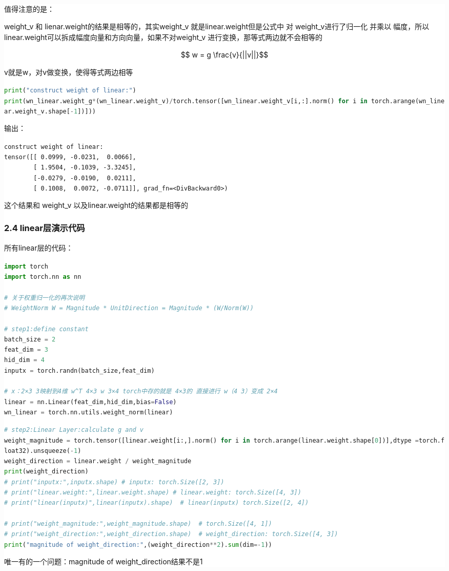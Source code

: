 值得注意的是：

weight_v 和 lienar.weight的结果是相等的，其实weight_v 就是linear.weight但是公式中 对 weight_v进行了归一化 并乘以 幅度，所以 linear.weight可以拆成幅度向量和方向向量，如果不对weight_v 进行变换，那等式两边就不会相等的

$$ w = g \frac{v}{||v||}$$

v就是w，对v做变换，使得等式两边相等

```python
print("construct weight of linear:")
print(wn_linear.weight_g*(wn_linear.weight_v)/torch.tensor([wn_linear.weight_v[i,:].norm() for i in torch.arange(wn_linear.weight_v.shape[-1])]))
```

输出：

```
construct weight of linear:
tensor([[ 0.0999, -0.0231,  0.0066],
        [ 1.9504, -0.1039, -3.3245],
        [-0.0279, -0.0190,  0.0211],
        [ 0.1008,  0.0072, -0.0711]], grad_fn=<DivBackward0>)
```

这个结果和 weight_v 以及linear.weight的结果都是相等的

### 2.4 linear层演示代码 

所有linear层的代码：

```python
import torch
import torch.nn as nn

# 关于权重归一化的再次说明
# WeightNorm W = Magnitude * UnitDirection = Magnitude * (W/Norm(W))

# step1:define constant
batch_size = 2
feat_dim = 3
hid_dim = 4
inputx = torch.randn(batch_size,feat_dim)

# x：2×3 3映射到4维 w^T 4×3 w 3×4 torch中存的就是 4×3的 直接进行 w（4 3）变成 2×4
linear = nn.Linear(feat_dim,hid_dim,bias=False)
wn_linear = torch.nn.utils.weight_norm(linear)
```

```python
# step2:Linear Layer:calculate g and v
weight_magnitude = torch.tensor([linear.weight[i:,].norm() for i in torch.arange(linear.weight.shape[0])],dtype =torch.float32).unsqueeze(-1)
weight_direction = linear.weight / weight_magnitude
print(weight_direction)
# print("inputx:",inputx.shape) # inputx: torch.Size([2, 3])
# print("linear.weight:",linear.weight.shape) # linear.weight: torch.Size([4, 3])
# print("linear(inputx)",linear(inputx).shape)  # linear(inputx) torch.Size([2, 4])

# print("weight_magnitude:",weight_magnitude.shape)  # torch.Size([4, 1])
# print("weight_direction:",weight_direction.shape)  # weight_direction: torch.Size([4, 3])
print("magnitude of weight_direction:",(weight_direction**2).sum(dim=-1))
```
唯一有的一个问题：magnitude of weight_direction结果不是1
